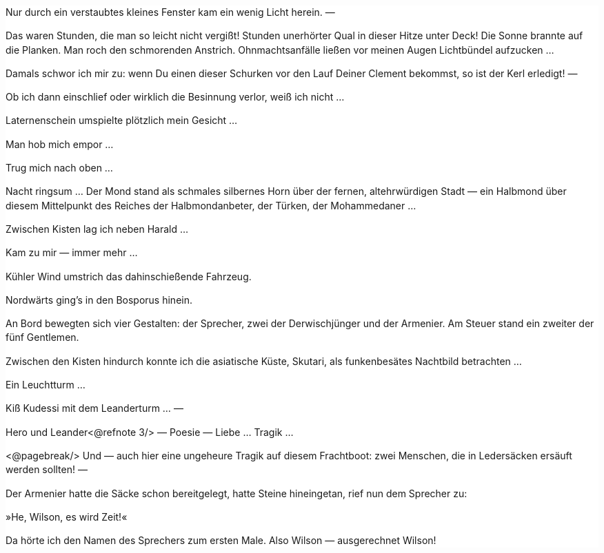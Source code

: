Nur durch ein verstaubtes kleines Fenster kam ein
wenig Licht herein. —

Das waren Stunden, die man so leicht nicht vergißt!
Stunden unerhörter Qual in dieser Hitze unter Deck! Die
Sonne brannte auf die Planken. Man roch den schmorenden
Anstrich. Ohnmachtsanfälle ließen vor meinen Augen
Lichtbündel aufzucken …

Damals schwor ich mir zu: wenn Du einen dieser
Schurken vor den Lauf Deiner Clement bekommst, so ist
der Kerl erledigt! —

Ob ich dann einschlief oder wirklich die Besinnung verlor,
weiß ich nicht …

Laternenschein umspielte plötzlich mein Gesicht …

Man hob mich empor …

Trug mich nach oben …

Nacht ringsum … Der Mond stand als schmales
silbernes Horn über der fernen, altehrwürdigen Stadt —
ein Halbmond über diesem Mittelpunkt des Reiches der
Halbmondanbeter, der Türken, der Mohammedaner …

Zwischen Kisten lag ich neben Harald …

Kam zu mir — immer mehr …

Kühler Wind umstrich das dahinschießende Fahrzeug.

Nordwärts ging’s in den Bosporus hinein.

An Bord bewegten sich vier Gestalten: der Sprecher,
zwei der Derwischjünger und der Armenier. Am Steuer
stand ein zweiter der fünf Gentlemen.

Zwischen den Kisten hindurch konnte ich die asiatische
Küste, Skutari, als funkenbesätes Nachtbild betrachten …

Ein Leuchtturm …

Kiß Kudessi mit dem Leanderturm … —

Hero und Leander<@refnote 3/> — Poesie — Liebe … Tragik …

<@pagebreak/>
Und — auch hier eine ungeheure Tragik auf diesem
Frachtboot: zwei Menschen, die in Ledersäcken ersäuft werden
sollten! —

Der Armenier hatte die Säcke schon bereitgelegt, hatte
Steine hineingetan, rief nun dem Sprecher zu:

»He, Wilson, es wird Zeit!«

Da hörte ich den Namen des Sprechers zum ersten
Male. Also Wilson — ausgerechnet Wilson!
